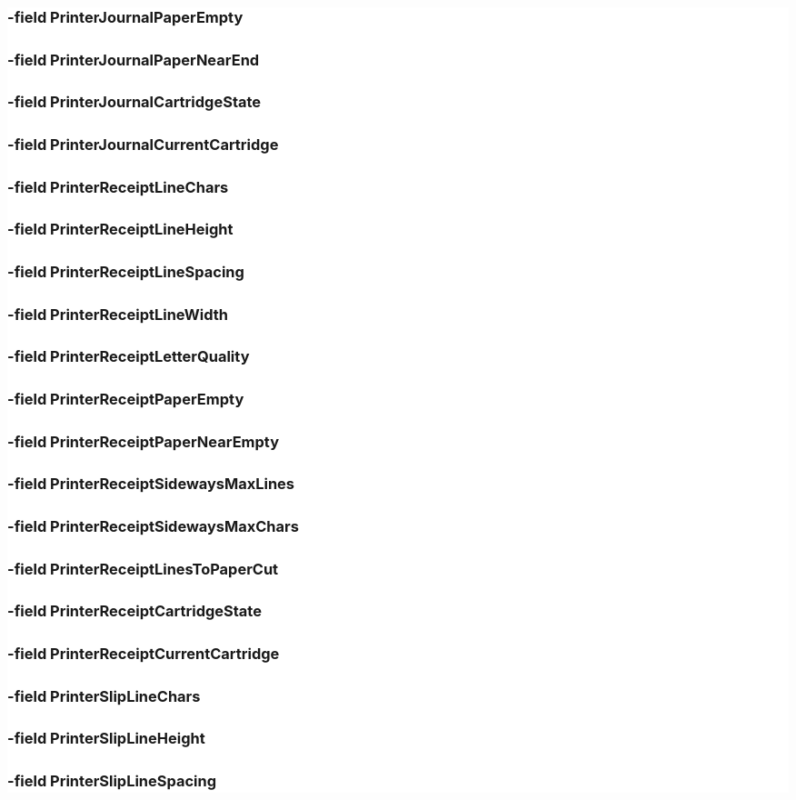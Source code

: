 ### -field PrinterJournalPaperEmpty


### -field PrinterJournalPaperNearEnd


### -field PrinterJournalCartridgeState


### -field PrinterJournalCurrentCartridge


### -field PrinterReceiptLineChars


### -field PrinterReceiptLineHeight


### -field PrinterReceiptLineSpacing


### -field PrinterReceiptLineWidth


### -field PrinterReceiptLetterQuality


### -field PrinterReceiptPaperEmpty


### -field PrinterReceiptPaperNearEmpty


### -field PrinterReceiptSidewaysMaxLines


### -field PrinterReceiptSidewaysMaxChars


### -field PrinterReceiptLinesToPaperCut


### -field PrinterReceiptCartridgeState


### -field PrinterReceiptCurrentCartridge


### -field PrinterSlipLineChars


### -field PrinterSlipLineHeight


### -field PrinterSlipLineSpacing
